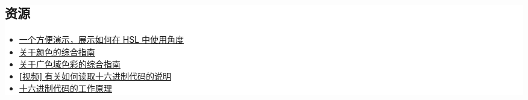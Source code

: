## 资源

- [一个方便演示，展示如何在 HSL 中使用角度](https://codepen.io/argyleink/pen/ExjReJa)
- [关于颜色的综合指南](https://css-tricks.com/nerds-guide-color-web/)
- [关于广色域色彩的综合指南](https://developer.chrome.com/articles/high-definition-css-color-guide)
- [[视频\] 有关如何读取十六进制代码的说明](https://www.youtube.com/watch?v=eqZqx6lRPe0&hl=zh-cn)
- [十六进制代码的工作原理](https://medium.com/basecs/hexs-and-other-magical-numbers-9785bc26b7ee)